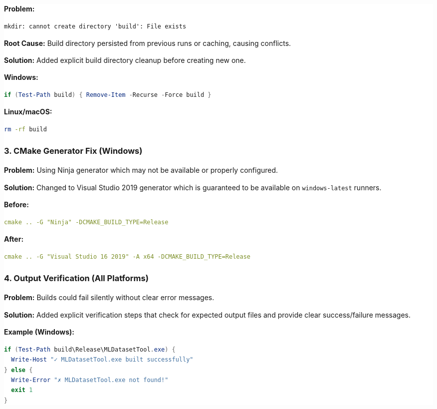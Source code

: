 **Problem:**
```
mkdir: cannot create directory 'build': File exists
```

**Root Cause:**
Build directory persisted from previous runs or caching, causing conflicts.

**Solution:**
Added explicit build directory cleanup before creating new one.

**Windows:**
```powershell
if (Test-Path build) { Remove-Item -Recurse -Force build }
```

**Linux/macOS:**
```bash
rm -rf build
```

### 3. CMake Generator Fix (Windows)

**Problem:**
Using Ninja generator which may not be available or properly configured.

**Solution:**
Changed to Visual Studio 2019 generator which is guaranteed to be available on `windows-latest` runners.

**Before:**
```yaml
cmake .. -G "Ninja" -DCMAKE_BUILD_TYPE=Release
```

**After:**
```yaml
cmake .. -G "Visual Studio 16 2019" -A x64 -DCMAKE_BUILD_TYPE=Release
```

### 4. Output Verification (All Platforms)

**Problem:**
Builds could fail silently without clear error messages.

**Solution:**
Added explicit verification steps that check for expected output files and provide clear success/failure messages.

**Example (Windows):**
```powershell
if (Test-Path build\Release\MLDatasetTool.exe) {
  Write-Host "✓ MLDatasetTool.exe built successfully"
} else {
  Write-Error "✗ MLDatasetTool.exe not found!"
  exit 1
}
```
